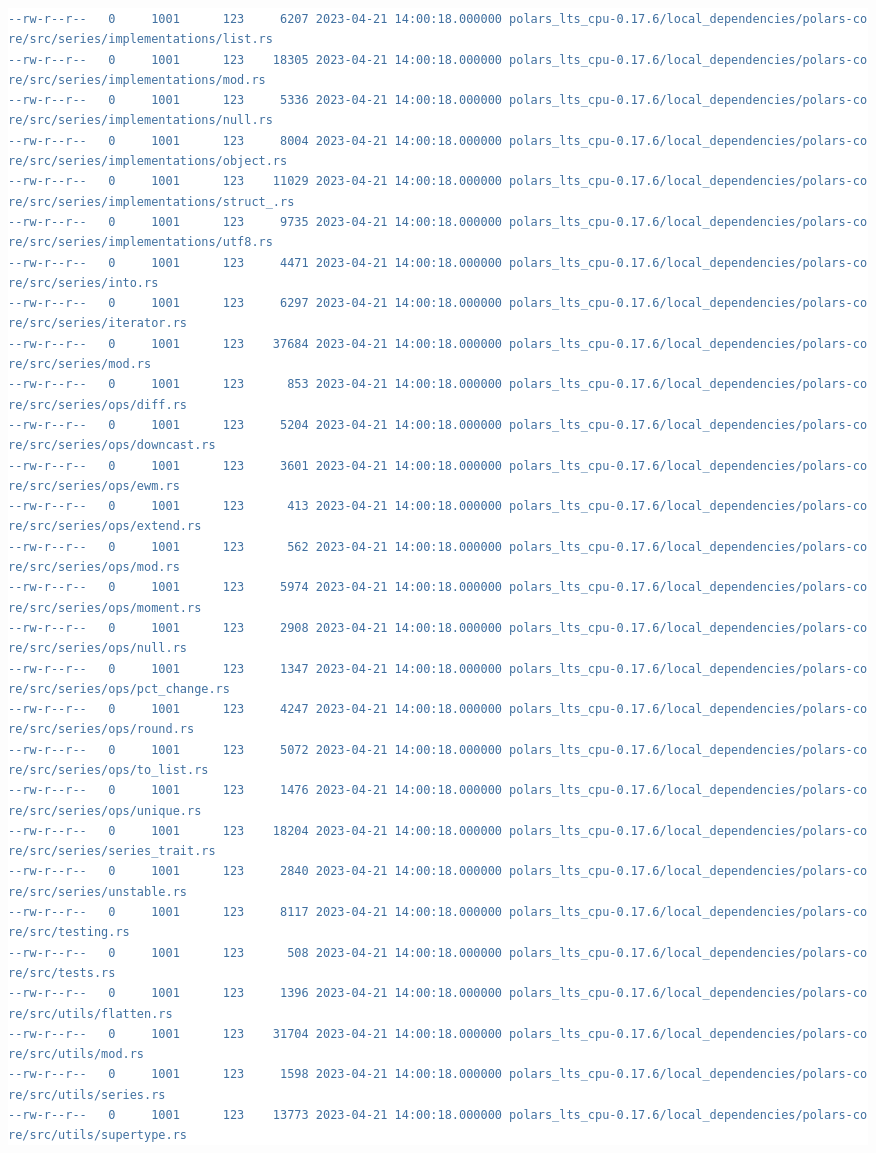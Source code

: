 ```diff
--rw-r--r--   0     1001      123     6207 2023-04-21 14:00:18.000000 polars_lts_cpu-0.17.6/local_dependencies/polars-core/src/series/implementations/list.rs
--rw-r--r--   0     1001      123    18305 2023-04-21 14:00:18.000000 polars_lts_cpu-0.17.6/local_dependencies/polars-core/src/series/implementations/mod.rs
--rw-r--r--   0     1001      123     5336 2023-04-21 14:00:18.000000 polars_lts_cpu-0.17.6/local_dependencies/polars-core/src/series/implementations/null.rs
--rw-r--r--   0     1001      123     8004 2023-04-21 14:00:18.000000 polars_lts_cpu-0.17.6/local_dependencies/polars-core/src/series/implementations/object.rs
--rw-r--r--   0     1001      123    11029 2023-04-21 14:00:18.000000 polars_lts_cpu-0.17.6/local_dependencies/polars-core/src/series/implementations/struct_.rs
--rw-r--r--   0     1001      123     9735 2023-04-21 14:00:18.000000 polars_lts_cpu-0.17.6/local_dependencies/polars-core/src/series/implementations/utf8.rs
--rw-r--r--   0     1001      123     4471 2023-04-21 14:00:18.000000 polars_lts_cpu-0.17.6/local_dependencies/polars-core/src/series/into.rs
--rw-r--r--   0     1001      123     6297 2023-04-21 14:00:18.000000 polars_lts_cpu-0.17.6/local_dependencies/polars-core/src/series/iterator.rs
--rw-r--r--   0     1001      123    37684 2023-04-21 14:00:18.000000 polars_lts_cpu-0.17.6/local_dependencies/polars-core/src/series/mod.rs
--rw-r--r--   0     1001      123      853 2023-04-21 14:00:18.000000 polars_lts_cpu-0.17.6/local_dependencies/polars-core/src/series/ops/diff.rs
--rw-r--r--   0     1001      123     5204 2023-04-21 14:00:18.000000 polars_lts_cpu-0.17.6/local_dependencies/polars-core/src/series/ops/downcast.rs
--rw-r--r--   0     1001      123     3601 2023-04-21 14:00:18.000000 polars_lts_cpu-0.17.6/local_dependencies/polars-core/src/series/ops/ewm.rs
--rw-r--r--   0     1001      123      413 2023-04-21 14:00:18.000000 polars_lts_cpu-0.17.6/local_dependencies/polars-core/src/series/ops/extend.rs
--rw-r--r--   0     1001      123      562 2023-04-21 14:00:18.000000 polars_lts_cpu-0.17.6/local_dependencies/polars-core/src/series/ops/mod.rs
--rw-r--r--   0     1001      123     5974 2023-04-21 14:00:18.000000 polars_lts_cpu-0.17.6/local_dependencies/polars-core/src/series/ops/moment.rs
--rw-r--r--   0     1001      123     2908 2023-04-21 14:00:18.000000 polars_lts_cpu-0.17.6/local_dependencies/polars-core/src/series/ops/null.rs
--rw-r--r--   0     1001      123     1347 2023-04-21 14:00:18.000000 polars_lts_cpu-0.17.6/local_dependencies/polars-core/src/series/ops/pct_change.rs
--rw-r--r--   0     1001      123     4247 2023-04-21 14:00:18.000000 polars_lts_cpu-0.17.6/local_dependencies/polars-core/src/series/ops/round.rs
--rw-r--r--   0     1001      123     5072 2023-04-21 14:00:18.000000 polars_lts_cpu-0.17.6/local_dependencies/polars-core/src/series/ops/to_list.rs
--rw-r--r--   0     1001      123     1476 2023-04-21 14:00:18.000000 polars_lts_cpu-0.17.6/local_dependencies/polars-core/src/series/ops/unique.rs
--rw-r--r--   0     1001      123    18204 2023-04-21 14:00:18.000000 polars_lts_cpu-0.17.6/local_dependencies/polars-core/src/series/series_trait.rs
--rw-r--r--   0     1001      123     2840 2023-04-21 14:00:18.000000 polars_lts_cpu-0.17.6/local_dependencies/polars-core/src/series/unstable.rs
--rw-r--r--   0     1001      123     8117 2023-04-21 14:00:18.000000 polars_lts_cpu-0.17.6/local_dependencies/polars-core/src/testing.rs
--rw-r--r--   0     1001      123      508 2023-04-21 14:00:18.000000 polars_lts_cpu-0.17.6/local_dependencies/polars-core/src/tests.rs
--rw-r--r--   0     1001      123     1396 2023-04-21 14:00:18.000000 polars_lts_cpu-0.17.6/local_dependencies/polars-core/src/utils/flatten.rs
--rw-r--r--   0     1001      123    31704 2023-04-21 14:00:18.000000 polars_lts_cpu-0.17.6/local_dependencies/polars-core/src/utils/mod.rs
--rw-r--r--   0     1001      123     1598 2023-04-21 14:00:18.000000 polars_lts_cpu-0.17.6/local_dependencies/polars-core/src/utils/series.rs
--rw-r--r--   0     1001      123    13773 2023-04-21 14:00:18.000000 polars_lts_cpu-0.17.6/local_dependencies/polars-core/src/utils/supertype.rs
